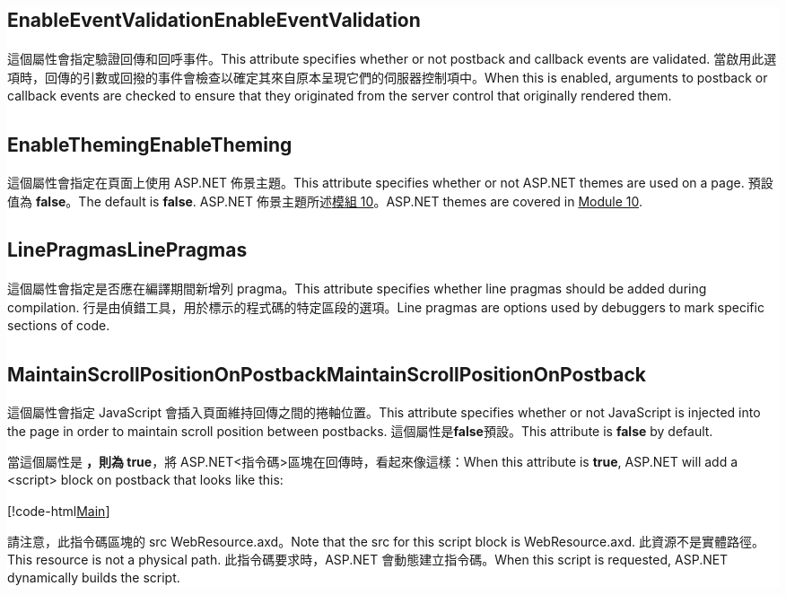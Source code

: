 ## <a name="enableeventvalidation"></a><span data-ttu-id="7bdd6-160">EnableEventValidation</span><span class="sxs-lookup"><span data-stu-id="7bdd6-160">EnableEventValidation</span></span>

<span data-ttu-id="7bdd6-161">這個屬性會指定驗證回傳和回呼事件。</span><span class="sxs-lookup"><span data-stu-id="7bdd6-161">This attribute specifies whether or not postback and callback events are validated.</span></span> <span data-ttu-id="7bdd6-162">當啟用此選項時，回傳的引數或回撥的事件會檢查以確定其來自原本呈現它們的伺服器控制項中。</span><span class="sxs-lookup"><span data-stu-id="7bdd6-162">When this is enabled, arguments to postback or callback events are checked to ensure that they originated from the server control that originally rendered them.</span></span>

## <a name="enabletheming"></a><span data-ttu-id="7bdd6-163">EnableTheming</span><span class="sxs-lookup"><span data-stu-id="7bdd6-163">EnableTheming</span></span>

<span data-ttu-id="7bdd6-164">這個屬性會指定在頁面上使用 ASP.NET 佈景主題。</span><span class="sxs-lookup"><span data-stu-id="7bdd6-164">This attribute specifies whether or not ASP.NET themes are used on a page.</span></span> <span data-ttu-id="7bdd6-165">預設值為 **false**。</span><span class="sxs-lookup"><span data-stu-id="7bdd6-165">The default is **false**.</span></span> <span data-ttu-id="7bdd6-166">ASP.NET 佈景主題所述[模組 10](profiles-themes-and-web-parts.md)。</span><span class="sxs-lookup"><span data-stu-id="7bdd6-166">ASP.NET themes are covered in [Module 10](profiles-themes-and-web-parts.md).</span></span>

## <a name="linepragmas"></a><span data-ttu-id="7bdd6-167">LinePragmas</span><span class="sxs-lookup"><span data-stu-id="7bdd6-167">LinePragmas</span></span>

<span data-ttu-id="7bdd6-168">這個屬性會指定是否應在編譯期間新增列 pragma。</span><span class="sxs-lookup"><span data-stu-id="7bdd6-168">This attribute specifies whether line pragmas should be added during compilation.</span></span> <span data-ttu-id="7bdd6-169">行是由偵錯工具，用於標示的程式碼的特定區段的選項。</span><span class="sxs-lookup"><span data-stu-id="7bdd6-169">Line pragmas are options used by debuggers to mark specific sections of code.</span></span>

## <a name="maintainscrollpositiononpostback"></a><span data-ttu-id="7bdd6-170">MaintainScrollPositionOnPostback</span><span class="sxs-lookup"><span data-stu-id="7bdd6-170">MaintainScrollPositionOnPostback</span></span>

<span data-ttu-id="7bdd6-171">這個屬性會指定 JavaScript 會插入頁面維持回傳之間的捲軸位置。</span><span class="sxs-lookup"><span data-stu-id="7bdd6-171">This attribute specifies whether or not JavaScript is injected into the page in order to maintain scroll position between postbacks.</span></span> <span data-ttu-id="7bdd6-172">這個屬性是**false**預設。</span><span class="sxs-lookup"><span data-stu-id="7bdd6-172">This attribute is **false** by default.</span></span>

<span data-ttu-id="7bdd6-173">當這個屬性是 **，則為 true**，將 ASP.NET&lt;指令碼&gt;區塊在回傳時，看起來像這樣：</span><span class="sxs-lookup"><span data-stu-id="7bdd6-173">When this attribute is **true**, ASP.NET will add a &lt;script&gt; block on postback that looks like this:</span></span>

[!code-html[Main](the-asp-net-2-0-page-model/samples/sample3.html)]

<span data-ttu-id="7bdd6-174">請注意，此指令碼區塊的 src WebResource.axd。</span><span class="sxs-lookup"><span data-stu-id="7bdd6-174">Note that the src for this script block is WebResource.axd.</span></span> <span data-ttu-id="7bdd6-175">此資源不是實體路徑。</span><span class="sxs-lookup"><span data-stu-id="7bdd6-175">This resource is not a physical path.</span></span> <span data-ttu-id="7bdd6-176">此指令碼要求時，ASP.NET 會動態建立指令碼。</span><span class="sxs-lookup"><span data-stu-id="7bdd6-176">When this script is requested, ASP.NET dynamically builds the script.</span></span>
